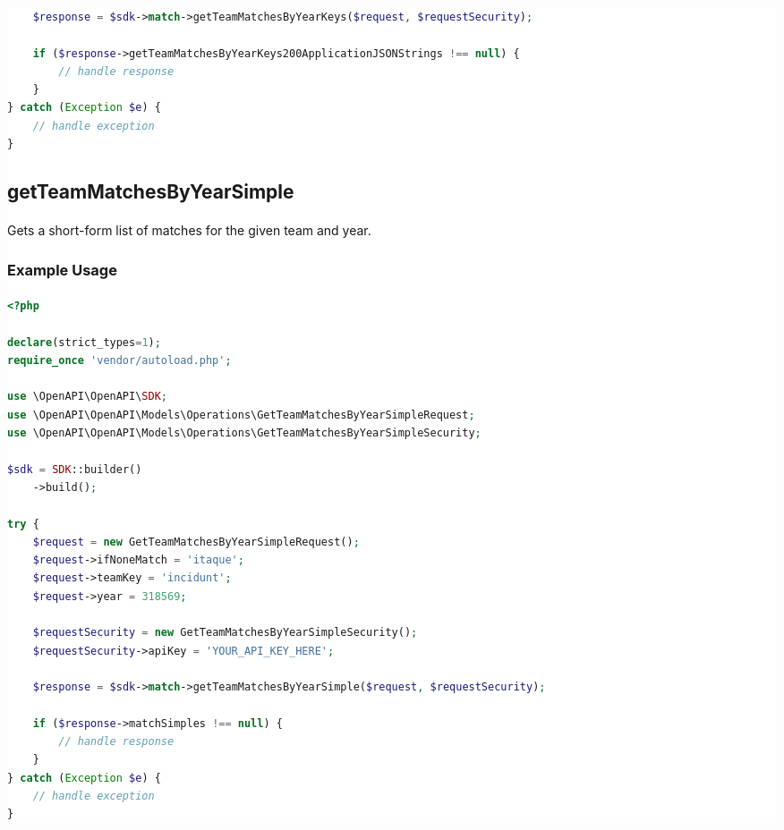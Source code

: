 ```php
    $response = $sdk->match->getTeamMatchesByYearKeys($request, $requestSecurity);

    if ($response->getTeamMatchesByYearKeys200ApplicationJSONStrings !== null) {
        // handle response
    }
} catch (Exception $e) {
    // handle exception
}
```

## getTeamMatchesByYearSimple

Gets a short-form list of matches for the given team and year.

### Example Usage

```php
<?php

declare(strict_types=1);
require_once 'vendor/autoload.php';

use \OpenAPI\OpenAPI\SDK;
use \OpenAPI\OpenAPI\Models\Operations\GetTeamMatchesByYearSimpleRequest;
use \OpenAPI\OpenAPI\Models\Operations\GetTeamMatchesByYearSimpleSecurity;

$sdk = SDK::builder()
    ->build();

try {
    $request = new GetTeamMatchesByYearSimpleRequest();
    $request->ifNoneMatch = 'itaque';
    $request->teamKey = 'incidunt';
    $request->year = 318569;

    $requestSecurity = new GetTeamMatchesByYearSimpleSecurity();
    $requestSecurity->apiKey = 'YOUR_API_KEY_HERE';

    $response = $sdk->match->getTeamMatchesByYearSimple($request, $requestSecurity);

    if ($response->matchSimples !== null) {
        // handle response
    }
} catch (Exception $e) {
    // handle exception
}
```
